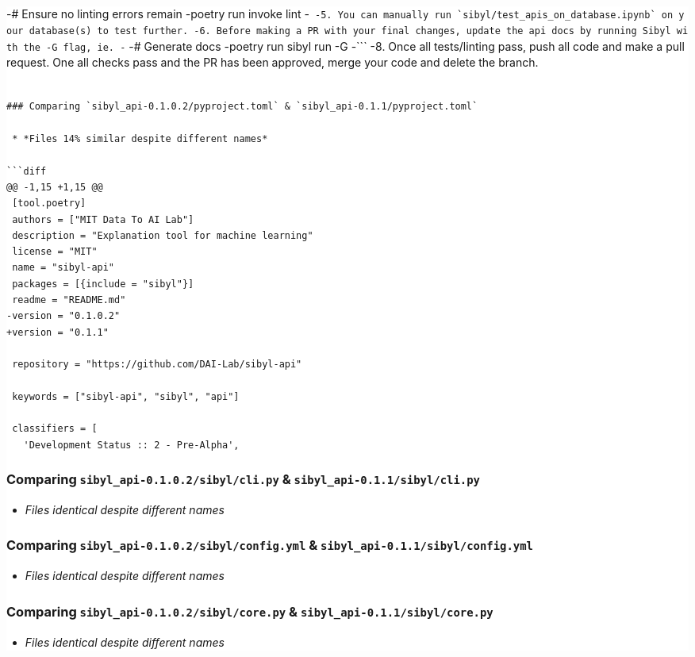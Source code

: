 -# Ensure no linting errors remain
-poetry run invoke lint
-```
-5. You can manually run `sibyl/test_apis_on_database.ipynb` on your database(s) to test further.
-6. Before making a PR with your final changes, update the api docs by running Sibyl with the -G flag, ie.
-```
-# Generate docs
-poetry run sibyl run -G
-```
-8. Once all tests/linting pass, push all code and make a pull request. One all checks pass and the PR has been approved, merge your code and delete the branch.
```

### Comparing `sibyl_api-0.1.0.2/pyproject.toml` & `sibyl_api-0.1.1/pyproject.toml`

 * *Files 14% similar despite different names*

```diff
@@ -1,15 +1,15 @@
 [tool.poetry]
 authors = ["MIT Data To AI Lab"]
 description = "Explanation tool for machine learning"
 license = "MIT"
 name = "sibyl-api"
 packages = [{include = "sibyl"}]
 readme = "README.md"
-version = "0.1.0.2"
+version = "0.1.1"
 
 repository = "https://github.com/DAI-Lab/sibyl-api"
 
 keywords = ["sibyl-api", "sibyl", "api"]
 
 classifiers = [
   'Development Status :: 2 - Pre-Alpha',
```

### Comparing `sibyl_api-0.1.0.2/sibyl/cli.py` & `sibyl_api-0.1.1/sibyl/cli.py`

 * *Files identical despite different names*

### Comparing `sibyl_api-0.1.0.2/sibyl/config.yml` & `sibyl_api-0.1.1/sibyl/config.yml`

 * *Files identical despite different names*

### Comparing `sibyl_api-0.1.0.2/sibyl/core.py` & `sibyl_api-0.1.1/sibyl/core.py`

 * *Files identical despite different names*
